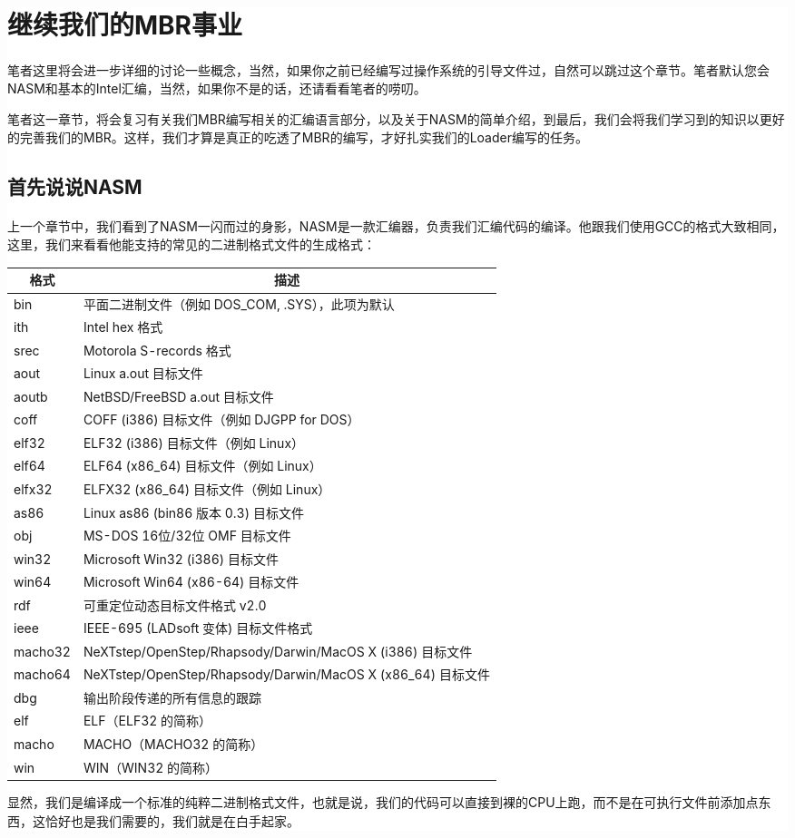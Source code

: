 # 继续我们的MBR事业

​	笔者这里将会进一步详细的讨论一些概念，当然，如果你之前已经编写过操作系统的引导文件过，自然可以跳过这个章节。笔者默认您会NASM和基本的Intel汇编，当然，如果你不是的话，还请看看笔者的唠叨。

​	笔者这一章节，将会复习有关我们MBR编写相关的汇编语言部分，以及关于NASM的简单介绍，到最后，我们会将我们学习到的知识以更好的完善我们的MBR。这样，我们才算是真正的吃透了MBR的编写，才好扎实我们的Loader编写的任务。

## 首先说说NASM

​	上一个章节中，我们看到了NASM一闪而过的身影，NASM是一款汇编器，负责我们汇编代码的编译。他跟我们使用GCC的格式大致相同，这里，我们来看看他能支持的常见的二进制格式文件的生成格式：

| 格式    | 描述                                                        |
| ------- | ----------------------------------------------------------- |
| bin     | 平面二进制文件（例如 DOS_COM, .SYS），此项为默认            |
| ith     | Intel hex 格式                                              |
| srec    | Motorola S-records 格式                                     |
| aout    | Linux a.out 目标文件                                        |
| aoutb   | NetBSD/FreeBSD a.out 目标文件                               |
| coff    | COFF (i386) 目标文件（例如 DJGPP for DOS）                  |
| elf32   | ELF32 (i386) 目标文件（例如 Linux）                         |
| elf64   | ELF64 (x86_64) 目标文件（例如 Linux）                       |
| elfx32  | ELFX32 (x86_64) 目标文件（例如 Linux）                      |
| as86    | Linux as86 (bin86 版本 0.3) 目标文件                        |
| obj     | MS-DOS 16位/32位 OMF 目标文件                               |
| win32   | Microsoft Win32 (i386) 目标文件                             |
| win64   | Microsoft Win64 (x86-64) 目标文件                           |
| rdf     | 可重定位动态目标文件格式 v2.0                               |
| ieee    | IEEE-695 (LADsoft 变体) 目标文件格式                        |
| macho32 | NeXTstep/OpenStep/Rhapsody/Darwin/MacOS X (i386) 目标文件   |
| macho64 | NeXTstep/OpenStep/Rhapsody/Darwin/MacOS X (x86_64) 目标文件 |
| dbg     | 输出阶段传递的所有信息的跟踪                                |
| elf     | ELF（ELF32 的简称）                                         |
| macho   | MACHO（MACHO32 的简称）                                     |
| win     | WIN（WIN32 的简称）                                         |

​	显然，我们是编译成一个标准的纯粹二进制格式文件，也就是说，我们的代码可以直接到裸的CPU上跑，而不是在可执行文件前添加点东西，这恰好也是我们需要的，我们就是在白手起家。
